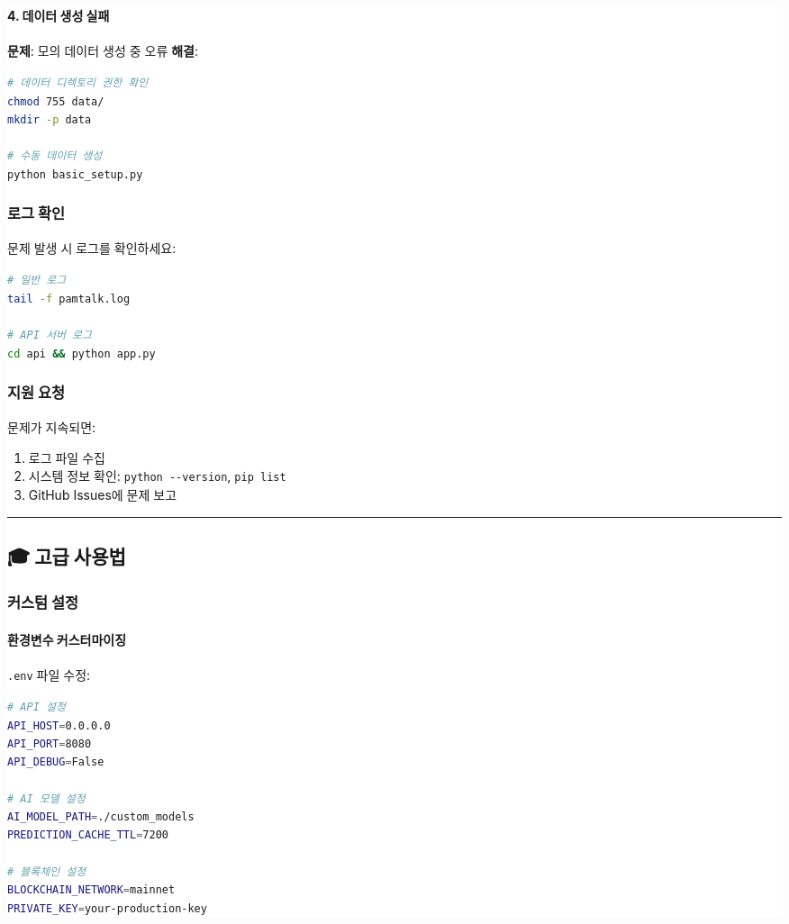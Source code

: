 #### 4. 데이터 생성 실패
**문제**: 모의 데이터 생성 중 오류
**해결**:
```bash
# 데이터 디렉토리 권한 확인
chmod 755 data/
mkdir -p data

# 수동 데이터 생성
python basic_setup.py
```

### 로그 확인

문제 발생 시 로그를 확인하세요:
```bash
# 일반 로그
tail -f pamtalk.log

# API 서버 로그
cd api && python app.py
```

### 지원 요청

문제가 지속되면:
1. 로그 파일 수집
2. 시스템 정보 확인: `python --version`, `pip list`
3. GitHub Issues에 문제 보고

---

## 🎓 고급 사용법

### 커스텀 설정

#### 환경변수 커스터마이징
`.env` 파일 수정:
```bash
# API 설정
API_HOST=0.0.0.0
API_PORT=8080
API_DEBUG=False

# AI 모델 설정
AI_MODEL_PATH=./custom_models
PREDICTION_CACHE_TTL=7200

# 블록체인 설정
BLOCKCHAIN_NETWORK=mainnet
PRIVATE_KEY=your-production-key
```
